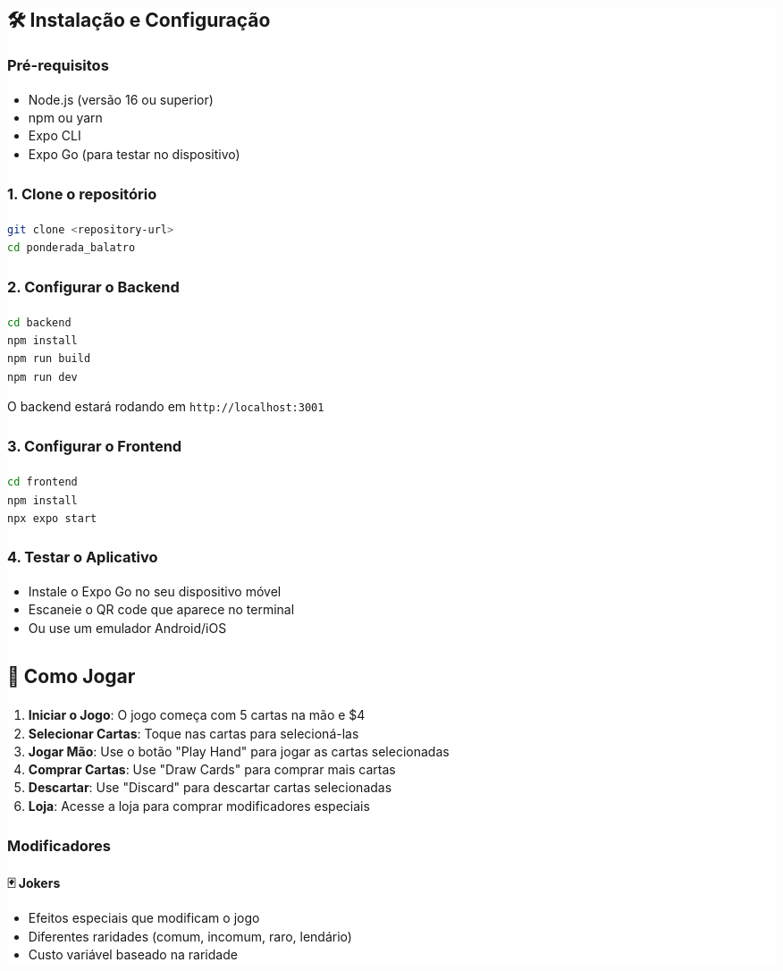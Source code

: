## 🛠️ Instalação e Configuração

### Pré-requisitos
- Node.js (versão 16 ou superior)
- npm ou yarn
- Expo CLI
- Expo Go (para testar no dispositivo)

### 1. Clone o repositório
```bash
git clone <repository-url>
cd ponderada_balatro
```

### 2. Configurar o Backend
```bash
cd backend
npm install
npm run build
npm run dev
```

O backend estará rodando em `http://localhost:3001`

### 3. Configurar o Frontend
```bash
cd frontend
npm install
npx expo start
```

### 4. Testar o Aplicativo
- Instale o Expo Go no seu dispositivo móvel
- Escaneie o QR code que aparece no terminal
- Ou use um emulador Android/iOS

## 🎯 Como Jogar

1. **Iniciar o Jogo**: O jogo começa com 5 cartas na mão e $4
2. **Selecionar Cartas**: Toque nas cartas para selecioná-las
3. **Jogar Mão**: Use o botão "Play Hand" para jogar as cartas selecionadas
4. **Comprar Cartas**: Use "Draw Cards" para comprar mais cartas
5. **Descartar**: Use "Discard" para descartar cartas selecionadas
6. **Loja**: Acesse a loja para comprar modificadores especiais

### Modificadores

#### 🃏 Jokers
- Efeitos especiais que modificam o jogo
- Diferentes raridades (comum, incomum, raro, lendário)
- Custo variável baseado na raridade
